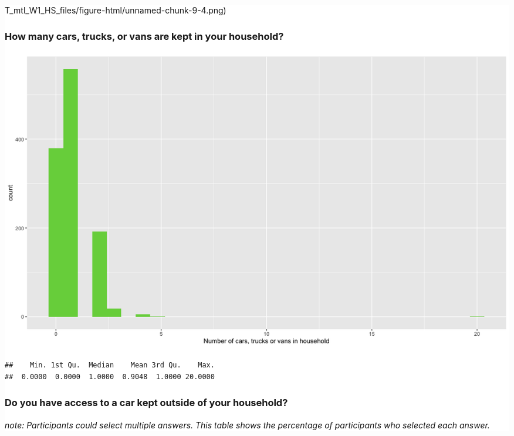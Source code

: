 T_mtl_W1_HS_files/figure-html/unnamed-chunk-9-4.png)

### How many cars, trucks, or vans are kept in your household?

![](INTERACT_mtl_W1_HS_files/figure-html/unnamed-chunk-10-1.png)

```
##    Min. 1st Qu.  Median    Mean 3rd Qu.    Max. 
##  0.0000  0.0000  1.0000  0.9048  1.0000 20.0000
```


### Do you have access to a car kept outside of your household?

_note: Participants could select multiple answers. This table shows the percentage of participants who selected each answer._
